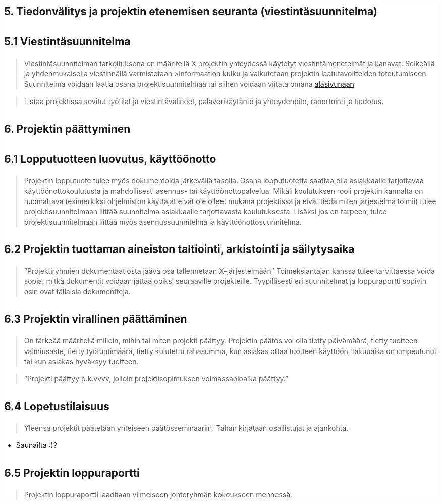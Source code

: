 ## 5. Tiedonvälitys ja projektin etenemisen seuranta (viestintäsuunnitelma)

## 5.1 Viestintäsuunnitelma

>Viestintäsuunnitelman tarkoituksena on määritellä X projektin yhteydessä käytetyt viestintämenetelmät ja kanavat. Selkeällä ja yhdenmukaisella viestinnällä varmistetaan >informaation kulku ja vaikutetaan projektin laatutavoitteiden toteutumiseen. Suunnitelma voidaan laatia osana projektisuunnitelmaa tai siihen voidaan viitata omana [alasivunaan](../10-Projektihallinta/viestintasuunnitelma.md)

>Listaa projektissa sovitut työtilat ja viestintävälineet, palaverikäytäntö ja yhteydenpito, raportointi ja tiedotus.

## 6. Projektin päättyminen

## 6.1 Lopputuotteen luovutus, käyttöönotto

>Projektin lopputuote tulee myös dokumentoida järkevällä tasolla. Osana lopputuotetta saattaa olla asiakkaalle tarjottavaa käyttöönottokoulutusta ja mahdollisesti asennus- tai käyttöönotto­palvelua. Mikäli koulutuksen rooli projektin kannalta on huomattava (esimerkiksi ohjelmiston käyttäjät eivät ole olleet mukana projektissa ja eivät tiedä miten järjestelmä toimii) tulee projektisuunnitelmaan liittää suunnitelma asiakkaalle tarjottavasta koulutuksesta. Lisäksi jos on tarpeen, tulee projektisuunnitelmaan liittää myös asennussuunnitelma ja käyttöönottosuunnitelma.

## 6.2 Projektin tuottaman aineiston taltiointi, arkistointi ja säilytysaika

>”Projektiryhmien dokumentaatiosta jäävä osa tallennetaan X-järjestelmään” 
>Toimeksiantajan kanssa tulee tarvittaessa voida sopia, mitkä dokumentit voidaan jättää opiksi seuraaville projekteille. 
>Tyypillisesti eri suunnitelmat ja loppuraportti sopivin osin ovat tällaisia dokumentteja. 

## 6.3 Projektin virallinen päättäminen

>On tärkeää määritellä milloin, mihin tai miten projekti päättyy. Projektin päätös voi olla tietty päivämäärä, tietty tuotteen valmiusaste, tietty työtuntimäärä, tietty kulutettu rahasumma, kun asiakas ottaa tuotteen käyttöön, takuuaika on umpeutunut tai kun asiakas hyväksyy tuotteen.

>”Projekti päättyy p.k.vvvv, jolloin projektisopimuksen voimassaoloaika päättyy.”

## 6.4 Lopetustilaisuus

>Yleensä projektit päätetään yhteiseen päätösseminaariin. Tähän kirjataan osallistujat ja ajankohta. 

* Saunailta :)?


## 6.5 Projektin loppuraportti

>Projektin loppuraportti laaditaan viimeiseen johtoryhmän kokoukseen mennessä.

